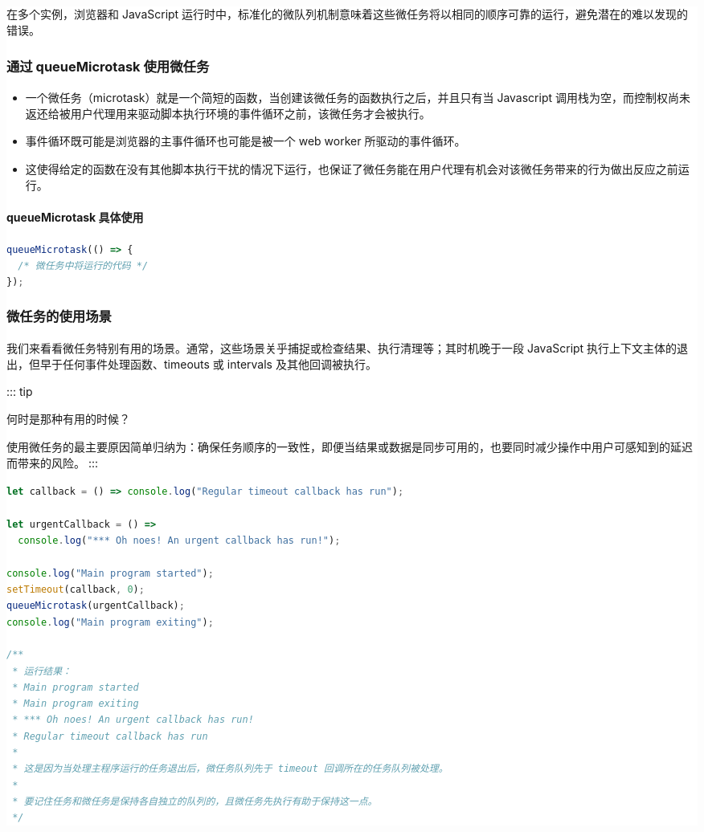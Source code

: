 在多个实例，浏览器和 JavaScript 运行时中，标准化的微队列机制意味着这些微任务将以相同的顺序可靠的运行，避免潜在的难以发现的错误。

### 通过 queueMicrotask 使用微任务

- 一个微任务（microtask）就是一个简短的函数，当创建该微任务的函数执行之后，并且只有当 Javascript 调用栈为空，而控制权尚未返还给被用户代理用来驱动脚本执行环境的事件循环之前，该微任务才会被执行。

- 事件循环既可能是浏览器的主事件循环也可能是被一个 web worker 所驱动的事件循环。

- 这使得给定的函数在没有其他脚本执行干扰的情况下运行，也保证了微任务能在用户代理有机会对该微任务带来的行为做出反应之前运行。

#### queueMicrotask 具体使用

```javascript
queueMicrotask(() => {
  /* 微任务中将运行的代码 */
});
```

### 微任务的使用场景

我们来看看微任务特别有用的场景。通常，这些场景关乎捕捉或检查结果、执行清理等；其时机晚于一段 JavaScript 执行上下文主体的退出，但早于任何事件处理函数、timeouts 或 intervals 及其他回调被执行。

::: tip

何时是那种有用的时候？

使用微任务的最主要原因简单归纳为：确保任务顺序的一致性，即便当结果或数据是同步可用的，也要同时减少操作中用户可感知到的延迟而带来的风险。
:::

```javascript
let callback = () => console.log("Regular timeout callback has run");

let urgentCallback = () =>
  console.log("*** Oh noes! An urgent callback has run!");

console.log("Main program started");
setTimeout(callback, 0);
queueMicrotask(urgentCallback);
console.log("Main program exiting");

/**
 * 运行结果：
 * Main program started
 * Main program exiting
 * *** Oh noes! An urgent callback has run!
 * Regular timeout callback has run
 *
 * 这是因为当处理主程序运行的任务退出后，微任务队列先于 timeout 回调所在的任务队列被处理。
 *
 * 要记住任务和微任务是保持各自独立的队列的，且微任务先执行有助于保持这一点。
 */
```
